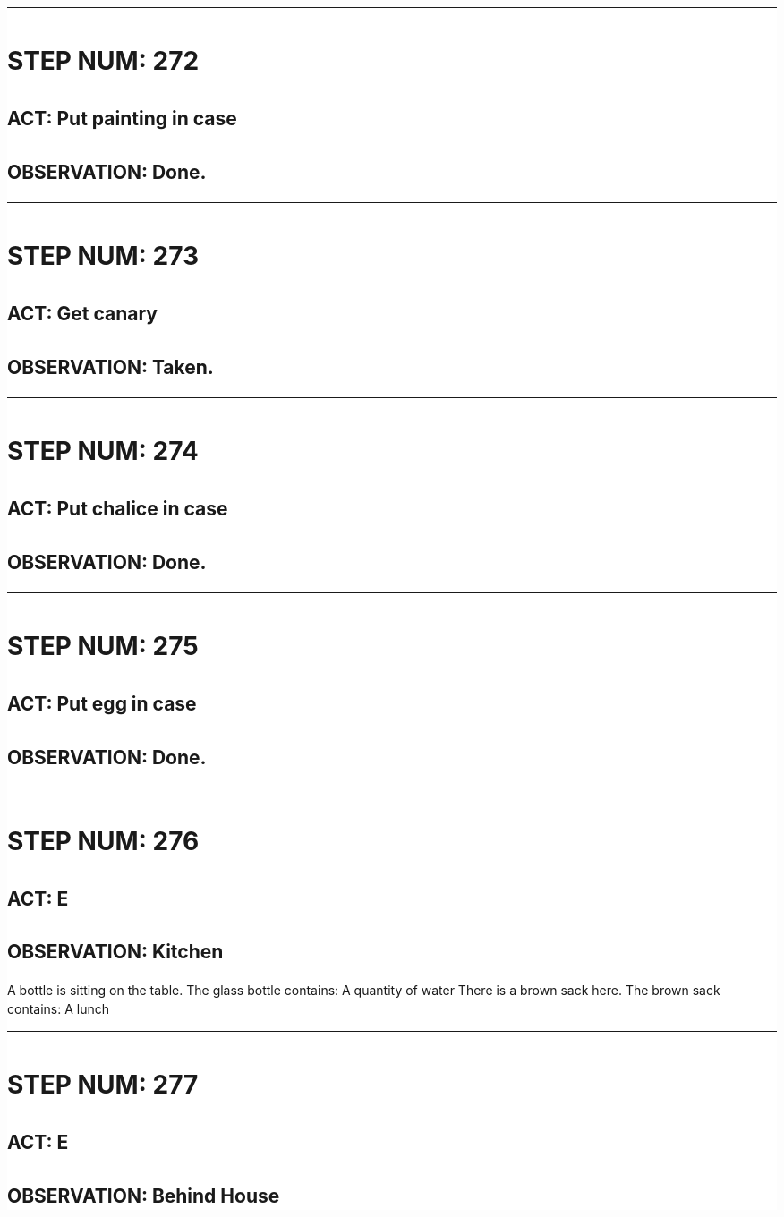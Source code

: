 ***
# STEP NUM: 272
## ACT: Put painting in case
## OBSERVATION: Done.

***
# STEP NUM: 273
## ACT: Get canary
## OBSERVATION: Taken.

***
# STEP NUM: 274
## ACT: Put chalice in case
## OBSERVATION: Done.

***
# STEP NUM: 275
## ACT: Put egg in case
## OBSERVATION: Done.

***
# STEP NUM: 276
## ACT: E
## OBSERVATION: Kitchen
A bottle is sitting on the table.
The glass bottle contains:
  A quantity of water
There is a brown sack here.
The brown sack contains:
  A lunch

***
# STEP NUM: 277
## ACT: E
## OBSERVATION: Behind House
